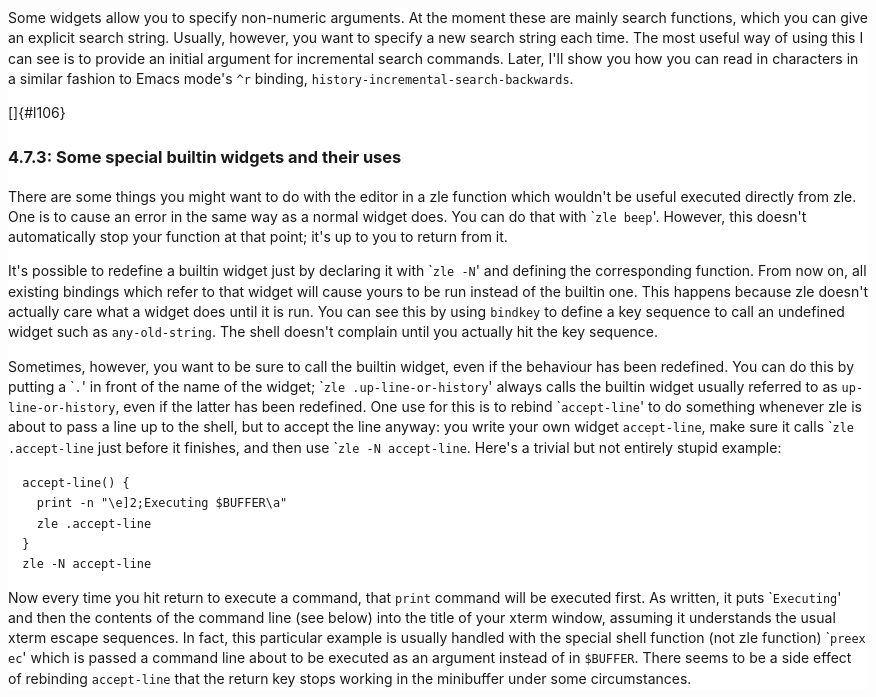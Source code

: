 Some widgets allow you to specify non-numeric arguments. At the moment
these are mainly search functions, which you can give an explicit search
string. Usually, however, you want to specify a new search string each
time. The most useful way of using this I can see is to provide an
initial argument for incremental search commands. Later, I\'ll show you
how you can read in characters in a similar fashion to Emacs mode\'s
`^r` binding, `history-incremental-search-backwards`.

[]{#l106}

### 4.7.3: Some special builtin widgets and their uses

There are some things you might want to do with the editor in a zle
function which wouldn\'t be useful executed directly from zle. One is to
cause an error in the same way as a normal widget does. You can do that
with \``zle beep`\'. However, this doesn\'t automatically stop your
function at that point; it\'s up to you to return from it.

It\'s possible to redefine a builtin widget just by declaring it with
\``zle -N`\' and defining the corresponding function. From now on, all
existing bindings which refer to that widget will cause yours to be run
instead of the builtin one. This happens because zle doesn\'t actually
care what a widget does until it is run. You can see this by using
`bindkey` to define a key sequence to call an undefined widget such as
`any-old-string`. The shell doesn\'t complain until you actually hit the
key sequence.

Sometimes, however, you want to be sure to call the builtin widget, even
if the behaviour has been redefined. You can do this by putting a
\``.`\' in front of the name of the widget;
\``zle .up-line-or-history`\' always calls the builtin widget usually
referred to as `up-line-or-history`, even if the latter has been
redefined. One use for this is to rebind \``accept-line`\' to do
something whenever zle is about to pass a line up to the shell, but to
accept the line anyway: you write your own widget `accept-line`, make
sure it calls \``zle .accept-line` just before it finishes, and then use
\``zle -N accept-line`. Here\'s a trivial but not entirely stupid
example:

      accept-line() {
        print -n "\e]2;Executing $BUFFER\a"
        zle .accept-line
      }
      zle -N accept-line

Now every time you hit return to execute a command, that `print` command
will be executed first. As written, it puts \``Executing`\' and then the
contents of the command line (see below) into the title of your xterm
window, assuming it understands the usual xterm escape sequences. In
fact, this particular example is usually handled with the special shell
function (not zle function) \``preexec`\' which is passed a command line
about to be executed as an argument instead of in `$BUFFER`. There seems
to be a side effect of rebinding `accept-line` that the return key stops
working in the minibuffer under some circumstances.
